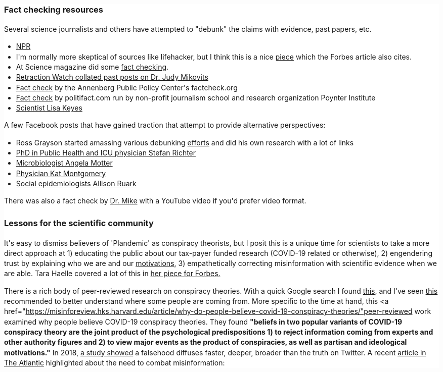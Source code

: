 ### Fact checking resources

Several science journalists and others have attempted to "debunk" the claims with evidence, past papers, etc.
* <a href="https://www.npr.org/2020/05/08/852451652/seen-plandemic-we-take-a-close-look-at-the-viral-conspiracy-video-s-claims" target="_blank">NPR</a>
* I'm normally more skeptical of sources like lifehacker, but I think this is a nice <a href="https://vitals.lifehacker.com/if-you-found-that-plandemic-video-convincing-read-th-1843339002" target="_blank">piece</a> which the Forbes article also cites.
* At Science magazine did some <a href="https://www.sciencemag.org/news/2020/05/fact-checking-judy-mikovits-controversial-virologist-attacking-anthony-fauci-viral" target="_blank">fact checking</a>.
* <a href="https://retractionwatch.com/2020/05/06/who-is-judy-mikovits/" target="_blank">Retraction Watch collated past posts on Dr. Judy Mikovits</a>
* <a href="https://www.factcheck.org/2020/05/the-falsehoods-of-the-plandemic-video/" target="_blank">Fact check</a> by the Annenberg Public Policy Center's factcheck.org
* <a href="https://www.politifact.com/article/2020/may/08/fact-checking-plandemic-documentary-full-false-con/" target="_blank">Fact check</a> by politifact.com run by non-profit journalism school and research organization Poynter Institute
* <a href="https://www.facebook.com/lisa.keyes.50/posts/10157936911750090?hc_location=ufi" target="_blank">Scientist Lisa Keyes</a>

A few Facebook posts that have gained traction that attempt to provide alternative perspectives:
* Ross Grayson started amassing various debunking <a href="https://www.facebook.com/1151067689/posts/10219392717425910/?d=n" target="_blank">efforts</a> and did his own research with a lot of links
* <a href="https://www.facebook.com/zephulos/posts/10113286088823313?hc_location=ufi" target="_blank">PhD in Public Health and ICU physician Stefan Richter</a>
* <a href="https://www.facebook.com/angela.conde.14/posts/10222537745335393" target="_blank">Microbiologist Angela Motter </a>
* <a href="https://www.facebook.com/kathleen.weber.montgomery/posts/10113287265749743" target="_blank">Physician Kat Montgomery</a>
* <a href="https://www.facebook.com/allison.ruark/posts/10163353567535332" target="_blank">Social epidemiologists Allison Ruark</a>

There was also a fact check by <a href="https://www.youtube.com/watch?v=TWpjc1QZg84" target="_blank">Dr. Mike</a> with a YouTube video if you'd prefer video format.

### Lessons for the scientific community

It's easy to dismiss believers of 'Plandemic' as conspiracy theorists, but I posit this is a unique time for scientists to take a more direct approach at 1) educating the public about our tax-payer funded research (COVID-19 related or otherwise), 2) engendering trust by explaining who we are and our <a href="https://twitter.com/aaronhuertas/status/1259128531755433987" target="_blank">motivations</a>, 3) empathetically correcting misinformation with scientific evidence when we are able. Tara Haelle covered a lot of this in <a href="https://www.forbes.com/sites/tarahaelle/2020/05/08/why-its-important-to-push-back-on-plandemic-and-how-to-do-it/#6f8bdf575fa3" target="_blank">her piece for Forbes.</a>

There is a rich body of peer-reviewed research on conspiracy theories. With a quick Google search I found <a href="https://onlinelibrary.wiley.com/doi/10.1111/pops.12568" target="_blank">this</a>, and I've seen <a href="https://www.climatechangecommunication.org/wp-content/uploads/2020/03/ConspiracyTheoryHandbook.pdf?fbclid=IwAR0Npp8iQj8U2Ic91VZovqasfnSnay9sArgzrpnrlAfAg0woGMhP02zV-L4" target="_blank">this</a> recommended to better understand where some people are coming from. More specific to the time at hand, this <a href="https://misinforeview.hks.harvard.edu/article/why-do-people-believe-covid-19-conspiracy-theories/"peer-reviewed work</a> examined why people believe COVID-19 conspiracy theories. They found **"beliefs in two popular variants of COVID-19 conspiracy theory are the joint product of the psychological predispositions 1) to reject information coming from experts and other authority figures and 2) to view major events as the product of conspiracies, as well as partisan and ideological motivations."** In 2018, <a href="http://news.mit.edu/2018/study-twitter-false-news-travels-faster-true-stories-0308" target="_blank">a study showed</a> a falsehood diffuses faster, deeper, broader than the truth on Twitter. A recent <a href="https://www.theatlantic.com/ideas/archive/2020/05/health-experts-dont-understand-how-information-moves/611218/" target="_blank">article in The Atlantic</a> highlighted about the need to combat misinformation: